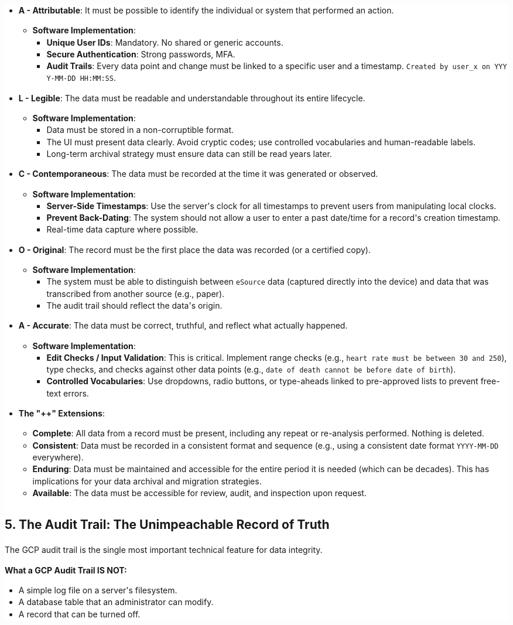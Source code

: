 *   **A - Attributable**: It must be possible to identify the individual or system that performed an action.
    *   **Software Implementation**:
        *   **Unique User IDs**: Mandatory. No shared or generic accounts.
        *   **Secure Authentication**: Strong passwords, MFA.
        *   **Audit Trails**: Every data point and change must be linked to a specific user and a timestamp. `Created by user_x on YYYY-MM-DD HH:MM:SS`.

*   **L - Legible**: The data must be readable and understandable throughout its entire lifecycle.
    *   **Software Implementation**:
        *   Data must be stored in a non-corruptible format.
        *   The UI must present data clearly. Avoid cryptic codes; use controlled vocabularies and human-readable labels.
        *   Long-term archival strategy must ensure data can still be read years later.

*   **C - Contemporaneous**: The data must be recorded at the time it was generated or observed.
    *   **Software Implementation**:
        *   **Server-Side Timestamps**: Use the server's clock for all timestamps to prevent users from manipulating local clocks.
        *   **Prevent Back-Dating**: The system should not allow a user to enter a past date/time for a record's creation timestamp.
        *   Real-time data capture where possible.

*   **O - Original**: The record must be the first place the data was recorded (or a certified copy).
    *   **Software Implementation**:
        *   The system must be able to distinguish between `eSource` data (captured directly into the device) and data that was transcribed from another source (e.g., paper).
        *   The audit trail should reflect the data's origin.

*   **A - Accurate**: The data must be correct, truthful, and reflect what actually happened.
    *   **Software Implementation**:
        *   **Edit Checks / Input Validation**: This is critical. Implement range checks (e.g., `heart rate must be between 30 and 250`), type checks, and checks against other data points (e.g., `date of death cannot be before date of birth`).
        *   **Controlled Vocabularies**: Use dropdowns, radio buttons, or type-aheads linked to pre-approved lists to prevent free-text errors.

*   **The "++" Extensions**:
    *   **Complete**: All data from a record must be present, including any repeat or re-analysis performed. Nothing is deleted.
    *   **Consistent**: Data must be recorded in a consistent format and sequence (e.g., using a consistent date format `YYYY-MM-DD` everywhere).
    *   **Enduring**: Data must be maintained and accessible for the entire period it is needed (which can be decades). This has implications for your data archival and migration strategies.
    *   **Available**: The data must be accessible for review, audit, and inspection upon request.

## 5. The Audit Trail: The Unimpeachable Record of Truth
<a name="audit-trail"></a>

The GCP audit trail is the single most important technical feature for data integrity.

**What a GCP Audit Trail IS NOT:**
*   A simple log file on a server's filesystem.
*   A database table that an administrator can modify.
*   A record that can be turned off.
